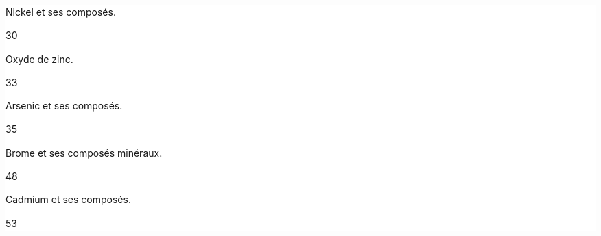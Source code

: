 </td>
      <td valign="top">

Nickel et ses composés.

</td>
    </tr>
    <tr>
      <td valign="top">

30

</td>
      <td valign="top">

Oxyde de zinc.

</td>
    </tr>
    <tr>
      <td valign="top">

33

</td>
      <td valign="top">

Arsenic et ses composés.

</td>
    </tr>
    <tr>
      <td valign="top">

35

</td>
      <td valign="top">

Brome et ses composés minéraux.

</td>
    </tr>
    <tr>
      <td valign="top">

48

</td>
      <td valign="top">

Cadmium et ses composés.

</td>
    </tr>
    <tr>
      <td valign="top">

53
